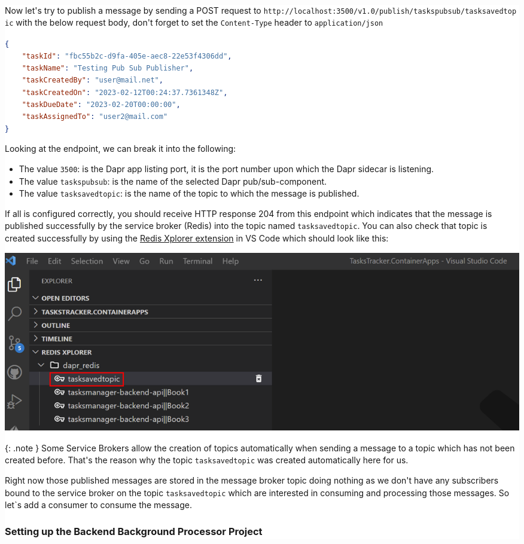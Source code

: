 Now let's try to publish a message by sending a POST request to `http://localhost:3500/v1.0/publish/taskspubsub/tasksavedtopic` with the below request body, don't forget to set the `Content-Type` header to `application/json`

```json
{
    "taskId": "fbc55b2c-d9fa-405e-aec8-22e53f4306dd",
    "taskName": "Testing Pub Sub Publisher",
    "taskCreatedBy": "user@mail.net",
    "taskCreatedOn": "2023-02-12T00:24:37.7361348Z",
    "taskDueDate": "2023-02-20T00:00:00",
    "taskAssignedTo": "user2@mail.com"
}
```
Looking at the endpoint, we can break it into the following:

* The value `3500`: is the Dapr app listing port, it is the port number upon which the Dapr sidecar is listening.
* The value `taskspubsub`: is the name of the selected Dapr pub/sub-component.
* The value `tasksavedtopic`: is the name of the topic to which the message is published.

If all is configured correctly, you should receive HTTP response 204 from this endpoint which indicates that the message is published successfully by the service broker (Redis) into the topic named `tasksavedtopic`. You can also check that topic is created successfully by using the [Redis Xplorer extension](https://marketplace.visualstudio.com/items?itemName=davidsekar.redis-xplorer) in VS Code which should look like this:

![redis-xplorer](../../assets/images/05-aca-dapr-pubsubapi/task-saved-topic-redis-xplorer.png)

{: .note }
Some Service Brokers allow the creation of topics automatically when sending a message to a topic which has not been created before. That's the reason why the topic `tasksavedtopic` was created automatically here for us.

Right now those published messages are stored in the message broker topic doing nothing as we don't have any subscribers bound to the service broker on the topic `tasksavedtopic` which are interested in consuming and processing those messages. So let`s add a consumer to consume the message.

### Setting up the Backend Background Processor Project
